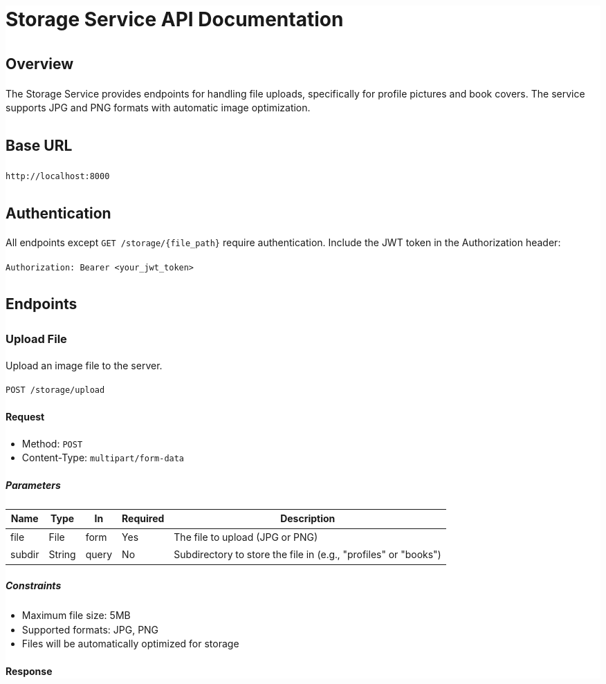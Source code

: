 # Storage Service API Documentation

## Overview

The Storage Service provides endpoints for handling file uploads, specifically for profile pictures and book covers. The service supports JPG and PNG formats with automatic image optimization.

## Base URL

```
http://localhost:8000
```

## Authentication

All endpoints except `GET /storage/{file_path}` require authentication. Include the JWT token in the Authorization header:

```
Authorization: Bearer <your_jwt_token>
```

## Endpoints

### Upload File

Upload an image file to the server.

```
POST /storage/upload
```

#### Request

- Method: `POST`
- Content-Type: `multipart/form-data`

##### Parameters

| Name     | Type   | In     | Required | Description                                     |
|----------|--------|--------|----------|-------------------------------------------------|
| file     | File   | form   | Yes      | The file to upload (JPG or PNG)                |
| subdir   | String | query  | No       | Subdirectory to store the file in (e.g., "profiles" or "books") |

##### Constraints

- Maximum file size: 5MB
- Supported formats: JPG, PNG
- Files will be automatically optimized for storage

#### Response
